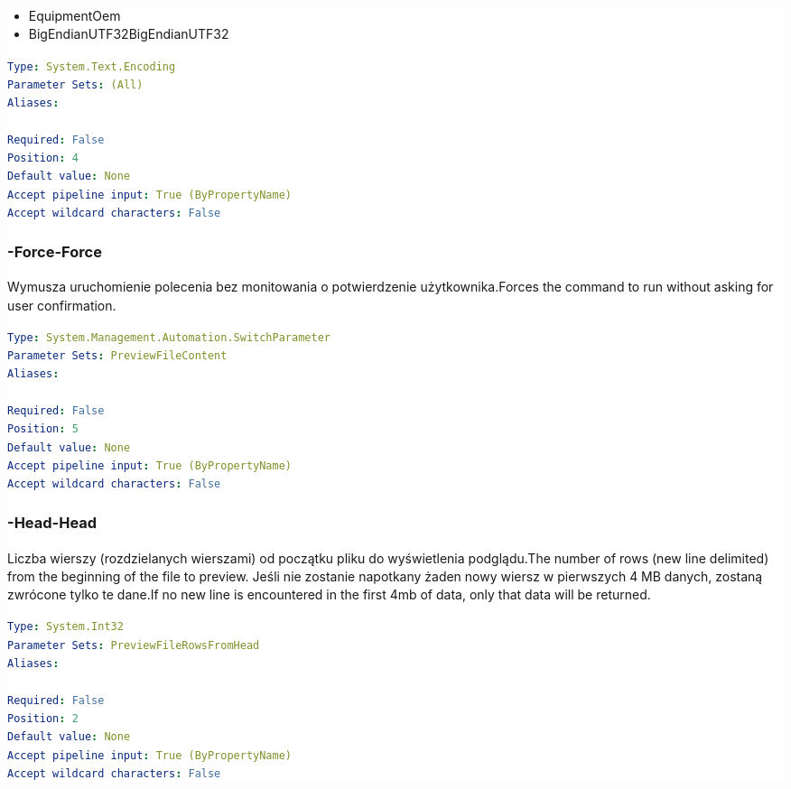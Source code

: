 - <span data-ttu-id="c2da0-132">Equipment</span><span class="sxs-lookup"><span data-stu-id="c2da0-132">Oem</span></span>
- <span data-ttu-id="c2da0-133">BigEndianUTF32</span><span class="sxs-lookup"><span data-stu-id="c2da0-133">BigEndianUTF32</span></span>

```yaml
Type: System.Text.Encoding
Parameter Sets: (All)
Aliases:

Required: False
Position: 4
Default value: None
Accept pipeline input: True (ByPropertyName)
Accept wildcard characters: False
```

### <span data-ttu-id="c2da0-134">-Force</span><span class="sxs-lookup"><span data-stu-id="c2da0-134">-Force</span></span>
<span data-ttu-id="c2da0-135">Wymusza uruchomienie polecenia bez monitowania o potwierdzenie użytkownika.</span><span class="sxs-lookup"><span data-stu-id="c2da0-135">Forces the command to run without asking for user confirmation.</span></span>

```yaml
Type: System.Management.Automation.SwitchParameter
Parameter Sets: PreviewFileContent
Aliases:

Required: False
Position: 5
Default value: None
Accept pipeline input: True (ByPropertyName)
Accept wildcard characters: False
```

### <span data-ttu-id="c2da0-136">-Head</span><span class="sxs-lookup"><span data-stu-id="c2da0-136">-Head</span></span>
<span data-ttu-id="c2da0-137">Liczba wierszy (rozdzielanych wierszami) od początku pliku do wyświetlenia podglądu.</span><span class="sxs-lookup"><span data-stu-id="c2da0-137">The number of rows (new line delimited) from the beginning of the file to preview.</span></span> <span data-ttu-id="c2da0-138">Jeśli nie zostanie napotkany żaden nowy wiersz w pierwszych 4 MB danych, zostaną zwrócone tylko te dane.</span><span class="sxs-lookup"><span data-stu-id="c2da0-138">If no new line is encountered in the first 4mb of data, only that data will be returned.</span></span>

```yaml
Type: System.Int32
Parameter Sets: PreviewFileRowsFromHead
Aliases:

Required: False
Position: 2
Default value: None
Accept pipeline input: True (ByPropertyName)
Accept wildcard characters: False
```
